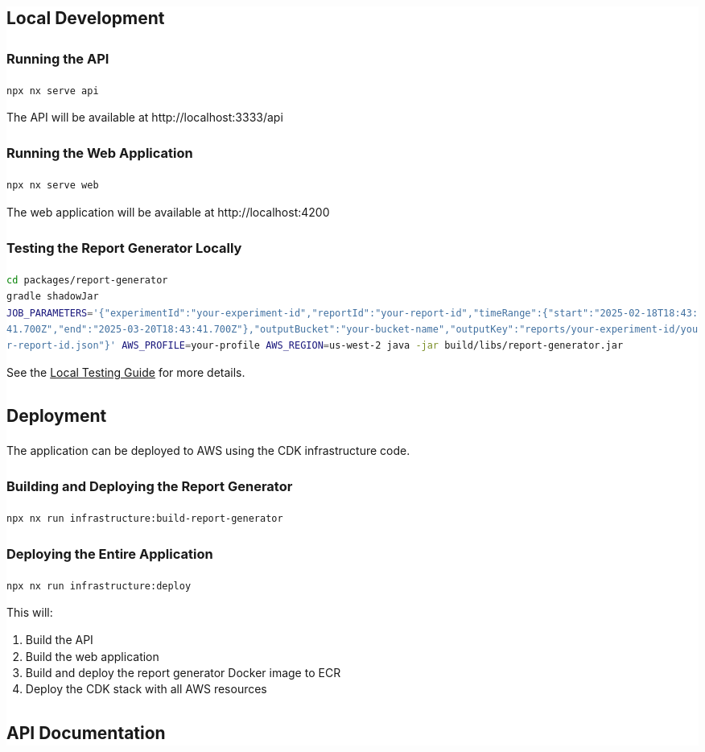 ## Local Development

### Running the API

```bash
npx nx serve api
```

The API will be available at http://localhost:3333/api

### Running the Web Application

```bash
npx nx serve web
```

The web application will be available at http://localhost:4200

### Testing the Report Generator Locally

```bash
cd packages/report-generator
gradle shadowJar
JOB_PARAMETERS='{"experimentId":"your-experiment-id","reportId":"your-report-id","timeRange":{"start":"2025-02-18T18:43:41.700Z","end":"2025-03-20T18:43:41.700Z"},"outputBucket":"your-bucket-name","outputKey":"reports/your-experiment-id/your-report-id.json"}' AWS_PROFILE=your-profile AWS_REGION=us-west-2 java -jar build/libs/report-generator.jar
```

See the [Local Testing Guide](memory-bank/local-testing.md) for more details.

## Deployment

The application can be deployed to AWS using the CDK infrastructure code.

### Building and Deploying the Report Generator

```bash
npx nx run infrastructure:build-report-generator
```

### Deploying the Entire Application

```bash
npx nx run infrastructure:deploy
```

This will:
1. Build the API
2. Build the web application
3. Build and deploy the report generator Docker image to ECR
4. Deploy the CDK stack with all AWS resources

## API Documentation
